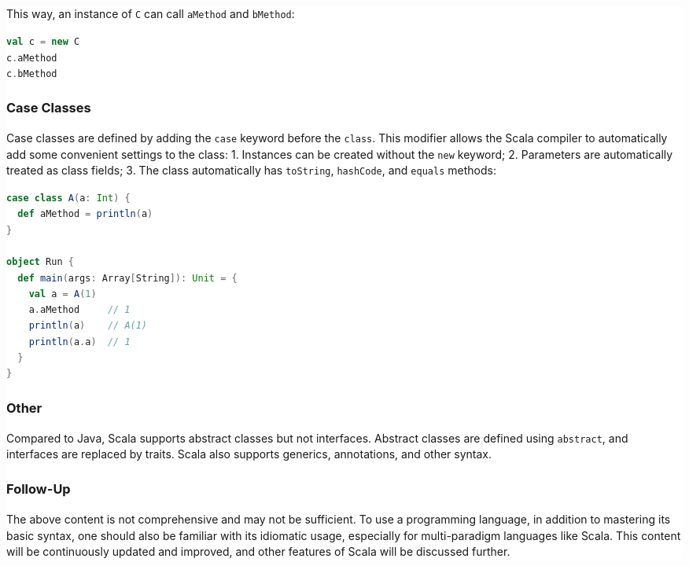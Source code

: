 This way, an instance of `C` can call `aMethod` and `bMethod`:

```Scala
val c = new C
c.aMethod
c.bMethod
```

### Case Classes

Case classes are defined by adding the `case` keyword before the `class`. This modifier allows the Scala compiler to automatically add some convenient settings to the class: 1. Instances can be created without the `new` keyword; 2. Parameters are automatically treated as class fields; 3. The class automatically has `toString`, `hashCode`, and `equals` methods:

```Scala
case class A(a: Int) {
  def aMethod = println(a)
}

object Run {
  def main(args: Array[String]): Unit = {
    val a = A(1)
    a.aMethod     // 1
    println(a)    // A(1)
    println(a.a)  // 1
  }
}
```

### Other

Compared to Java, Scala supports abstract classes but not interfaces. Abstract classes are defined using `abstract`, and interfaces are replaced by traits. Scala also supports generics, annotations, and other syntax.

### Follow-Up

The above content is not comprehensive and may not be sufficient. To use a programming language, in addition to mastering its basic syntax, one should also be familiar with its idiomatic usage, especially for multi-paradigm languages like Scala. This content will be continuously updated and improved, and other features of Scala will be discussed further.
